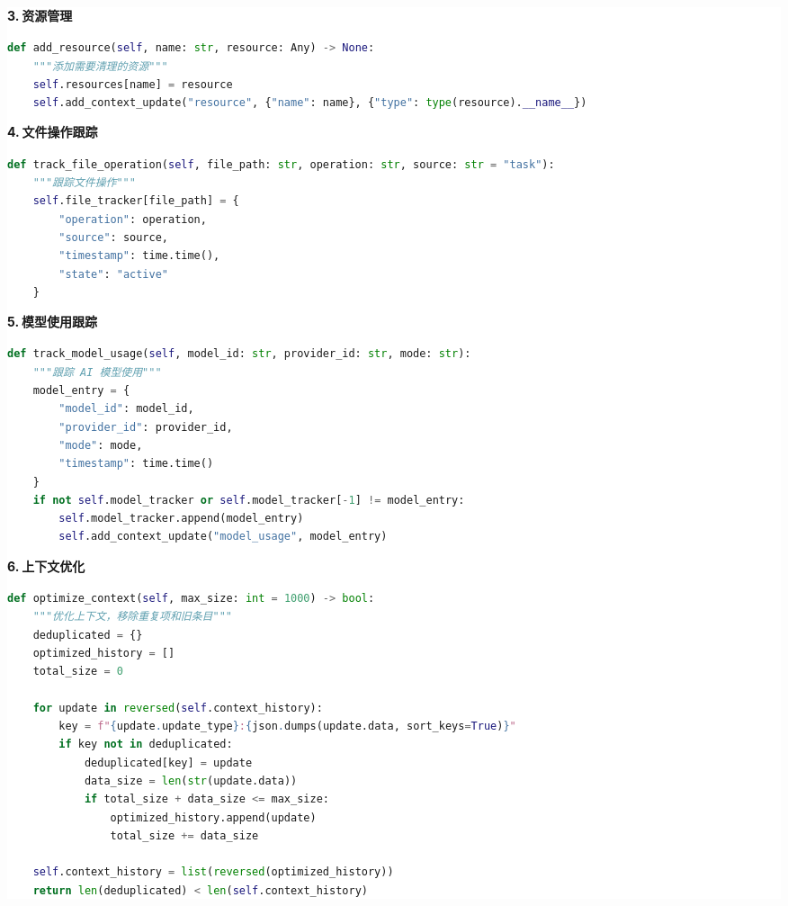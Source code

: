 **3. 资源管理**
```python
def add_resource(self, name: str, resource: Any) -> None:
    """添加需要清理的资源"""
    self.resources[name] = resource
    self.add_context_update("resource", {"name": name}, {"type": type(resource).__name__})
```

**4. 文件操作跟踪**
```python
def track_file_operation(self, file_path: str, operation: str, source: str = "task"):
    """跟踪文件操作"""
    self.file_tracker[file_path] = {
        "operation": operation,
        "source": source,
        "timestamp": time.time(),
        "state": "active"
    }
```

**5. 模型使用跟踪**
```python
def track_model_usage(self, model_id: str, provider_id: str, mode: str):
    """跟踪 AI 模型使用"""
    model_entry = {
        "model_id": model_id,
        "provider_id": provider_id,
        "mode": mode,
        "timestamp": time.time()
    }
    if not self.model_tracker or self.model_tracker[-1] != model_entry:
        self.model_tracker.append(model_entry)
        self.add_context_update("model_usage", model_entry)
```

**6. 上下文优化**
```python
def optimize_context(self, max_size: int = 1000) -> bool:
    """优化上下文，移除重复项和旧条目"""
    deduplicated = {}
    optimized_history = []
    total_size = 0

    for update in reversed(self.context_history):
        key = f"{update.update_type}:{json.dumps(update.data, sort_keys=True)}"
        if key not in deduplicated:
            deduplicated[key] = update
            data_size = len(str(update.data))
            if total_size + data_size <= max_size:
                optimized_history.append(update)
                total_size += data_size

    self.context_history = list(reversed(optimized_history))
    return len(deduplicated) < len(self.context_history)
```
